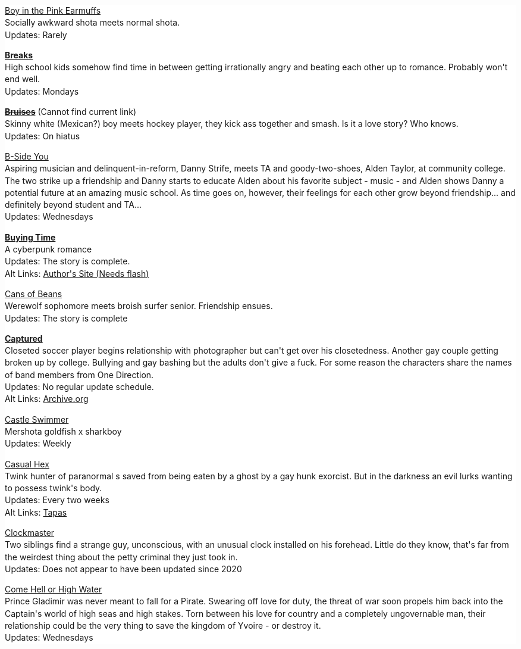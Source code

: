 [Boy in the Pink Earmuffs](https://boyinpinkearmuffs.com)\
Socially awkward shota meets normal shota.\
Updates: Rarely

[**Breaks**](http://www.breakscomic.com/)\
High school kids somehow find time in between getting irrationally angry and beating each other up to romance. Probably won't end well.\
Updates: Mondays

[~~**Bruises**~~](http://stupidboys.smackjeeves.com/chapters/35231/chapter-1-drunk/) (Cannot find current link)\
Skinny white (Mexican?) boy meets hockey player, they kick ass together and smash. Is it a love story? Who knows.\
Updates: On hiatus

[B-Side You](https://tapas.io/series/B-SIDE-You)\
Aspiring musician and delinquent-in-reform, Danny Strife, meets TA and goody-two-shoes, Alden Taylor, at community college. The two strike up a friendship and Danny starts to educate Alden about his favorite subject - music - and Alden shows Danny a potential future at an amazing music school. As time goes on, however, their feelings for each other grow beyond friendship... and definitely beyond student and TA...\
Updates: Wednesdays

[**Buying Time**](https://web.archive.org/web/20201108090203/http://buyingtime.the-comic.org/comics/1/)\
A cyberpunk romance\
Updates: The story is complete.\
Alt Links: [Author's Site (Needs flash)](http://buyingtime.the-comic.org/about/)

[Cans of Beans](http://www.cansofbeans.com/)\
Werewolf sophomore meets broish surfer senior. Friendship ensues.\
Updates: The story is complete

[**Captured**](http://captured.smackjeeves.com)\
Closeted soccer player begins relationship with photographer but can't get over his closetedness. Another gay couple getting broken up by college. Bullying and gay bashing but the adults don't give a fuck. For some reason the characters share the names of band members from One Direction.\
Updates: No regular update schedule.\
Alt Links: [Archive.org](https://archive.org/details/smackjeeves-135452)

[Castle Swimmer](https://www.webtoons.com/en/fantasy/castle-swimmer/list?title_no=1499)\
Mershota goldfish x sharkboy\
Updates: Weekly

[Casual Hex](https://www.casualhexcomic.com)\
Twink hunter of paranormal s saved from being eaten by a ghost by a gay hunk exorcist. But in the darkness an evil lurks wanting to possess twink's body.\
Updates: Every two weeks\
Alt Links: [Tapas](https://tapas.io/series/CasualHex/info/)

[Clockmaster](https://www.the-clockmaster.com/index)\
Two siblings find a strange guy, unconscious, with an unusual clock installed on his forehead. Little do they know, that's far from the weirdest thing about the petty criminal they just took in.\
Updates: Does not appear to have been updated since 2020

[Come Hell or High Water](https://www.chohwcomic.com)\
Prince Gladimir was never meant to fall for a Pirate. Swearing off love for duty, the threat of war soon propels him back into the Captain's world of high seas and high stakes. Torn between his love for country and a completely ungovernable man, their relationship could be the very thing to save the kingdom of Yvoire - or destroy it.\
Updates: Wednesdays
